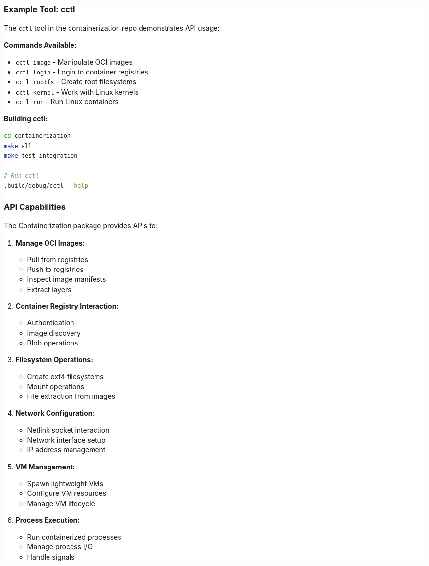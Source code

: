 ### Example Tool: cctl

The `cctl` tool in the containerization repo demonstrates API usage:

**Commands Available:**
- `cctl image` - Manipulate OCI images
- `cctl login` - Login to container registries
- `cctl rootfs` - Create root filesystems
- `cctl kernel` - Work with Linux kernels
- `cctl run` - Run Linux containers

**Building cctl:**
```bash
cd containerization
make all
make test integration

# Run cctl
.build/debug/cctl --help
```

### API Capabilities

The Containerization package provides APIs to:

1. **Manage OCI Images:**
   - Pull from registries
   - Push to registries
   - Inspect image manifests
   - Extract layers

2. **Container Registry Interaction:**
   - Authentication
   - Image discovery
   - Blob operations

3. **Filesystem Operations:**
   - Create ext4 filesystems
   - Mount operations
   - File extraction from images

4. **Network Configuration:**
   - Netlink socket interaction
   - Network interface setup
   - IP address management

5. **VM Management:**
   - Spawn lightweight VMs
   - Configure VM resources
   - Manage VM lifecycle

6. **Process Execution:**
   - Run containerized processes
   - Manage process I/O
   - Handle signals
